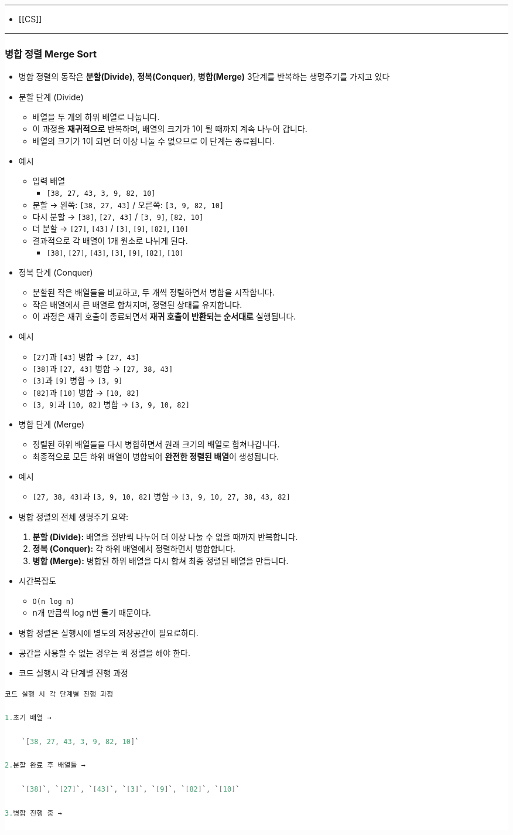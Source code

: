 
---
- [[CS]]
---


### 병합 정렬 Merge Sort

- 벙합 정렬의 동작은 **분할(Divide)**, **정복(Conquer)**, **병합(Merge)** 3단계를 반복하는 생명주기를 가지고 있다
	
- 분할 단계 (Divide)
	- 배열을 두 개의 하위 배열로 나눕니다.
	- 이 과정을 **재귀적으로** 반복하며, 배열의 크기가 1이 될 때까지 계속 나누어 갑니다.
	- 배열의 크기가 1이 되면 더 이상 나눌 수 없으므로 이 단계는 종료됩니다.
	
- 예시
	- 입력 배열
		- `[38, 27, 43, 3, 9, 82, 10]`
    - 분할 → 왼쪽: `[38, 27, 43]` / 오른쪽: `[3, 9, 82, 10]`
    - 다시 분할 → `[38]`, `[27, 43]` / `[3, 9]`, `[82, 10]`
    - 더 분할 → `[27]`, `[43]` / `[3]`, `[9]`, `[82]`, `[10]`
	- 결과적으로 각 배열이 1개 원소로 나뉘게 된다.
		- `[38]`, `[27]`, `[43]`, `[3]`, `[9]`, `[82]`, `[10]`
	
- 정복 단계 (Conquer)
	- 분할된 작은 배열들을 비교하고, 두 개씩 정렬하면서 병합을 시작합니다.
	- 작은 배열에서 큰 배열로 합쳐지며, 정렬된 상태를 유지합니다.
	- 이 과정은 재귀 호출이 종료되면서 **재귀 호출이 반환되는 순서대로** 실행됩니다.
	  
- 예시
	- `[27]`과 `[43]` 병합 → `[27, 43]`
	- `[38]`과 `[27, 43]` 병합 → `[27, 38, 43]`
	- `[3]`과 `[9]` 병합 → `[3, 9]`
	- `[82]`과 `[10]` 병합 → `[10, 82]`
	- `[3, 9]`과 `[10, 82]` 병합 → `[3, 9, 10, 82]`
	
- 병합 단계 (Merge)
	- 정렬된 하위 배열들을 다시 병합하면서 원래 크기의 배열로 합쳐나갑니다.
	- 최종적으로 모든 하위 배열이 병합되어 **완전한 정렬된 배열**이 생성됩니다.
	
- 예시
	- `[27, 38, 43]`과 `[3, 9, 10, 82]` 병합 → `[3, 9, 10, 27, 38, 43, 82]`
	
-  병합 정렬의 전체 생명주기 요약:
	1. **분할 (Divide):** 배열을 절반씩 나누어 더 이상 나눌 수 없을 때까지 반복합니다.
	2. **정복 (Conquer):** 각 하위 배열에서 정렬하면서 병합합니다.
	3. **병합 (Merge):** 병합된 하위 배열을 다시 합쳐 최종 정렬된 배열을 만듭니다.
	
- 시간복잡도
	- `O(n log n)`
	- n개 만큼씩 log n번 돌기 때문이다.
	
- 병합 정렬은 실행시에 별도의 저장공간이 필요로하다.
- 공간을 사용할 수 없는 경우는 퀵 정렬을 해야 한다.
	  
- 코드 실행시 각 단계별 진행 과정
```java
코드 실행 시 각 단계별 진행 과정

1.초기 배열 → 
	
	`[38, 27, 43, 3, 9, 82, 10]`
    
2.분할 완료 후 배열들 → 
	
	`[38]`, `[27]`, `[43]`, `[3]`, `[9]`, `[82]`, `[10]`
    
3.병합 진행 중 →
	
```
